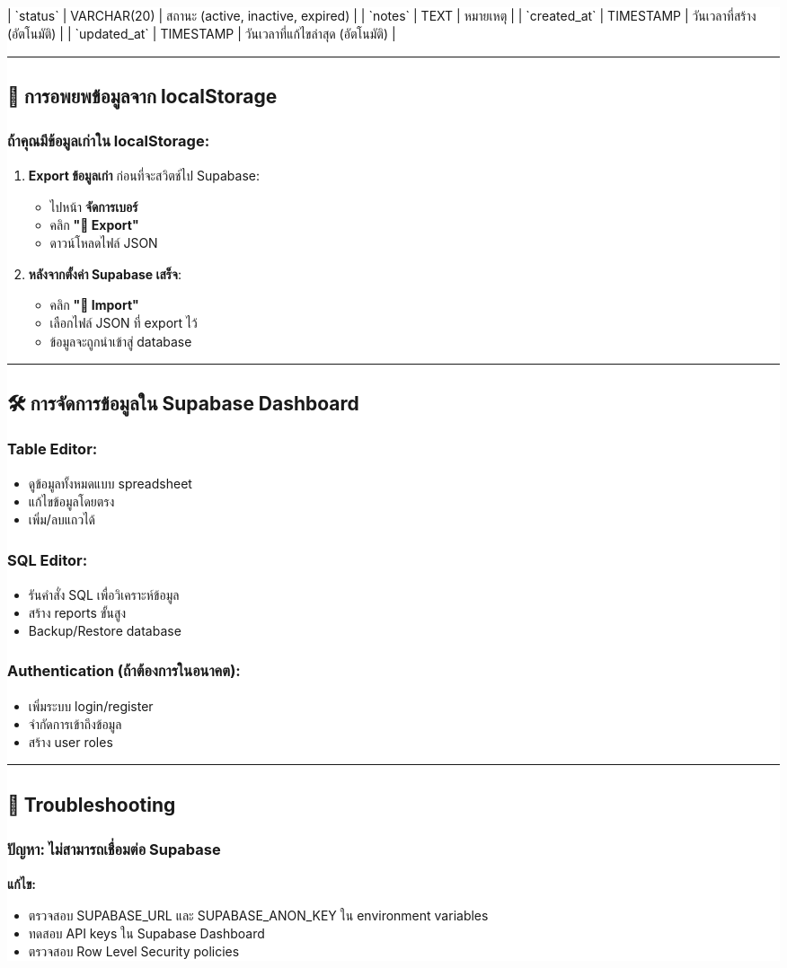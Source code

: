 | \`status\` | VARCHAR(20) | สถานะ (active, inactive, expired) |
| \`notes\` | TEXT | หมายเหตุ |
| \`created_at\` | TIMESTAMP | วันเวลาที่สร้าง (อัตโนมัติ) |
| \`updated_at\` | TIMESTAMP | วันเวลาที่แก้ไขล่าสุด (อัตโนมัติ) |

---

## 🔄 **การอพยพข้อมูลจาก localStorage**

### ถ้าคุณมีข้อมูลเก่าใน localStorage:

1. **Export ข้อมูลเก่า** ก่อนที่จะสวิตช์ไป Supabase:
   - ไปหน้า **จัดการเบอร์**
   - คลิก **"💾 Export"**
   - ดาวน์โหลดไฟล์ JSON

2. **หลังจากตั้งค่า Supabase เสร็จ**:
   - คลิก **"📁 Import"**
   - เลือกไฟล์ JSON ที่ export ไว้
   - ข้อมูลจะถูกนำเข้าสู่ database

---

## 🛠️ **การจัดการข้อมูลใน Supabase Dashboard**

### Table Editor:
- ดูข้อมูลทั้งหมดแบบ spreadsheet
- แก้ไขข้อมูลโดยตรง
- เพิ่ม/ลบแถวได้

### SQL Editor:
- รันคำสั่ง SQL เพื่อวิเคราะห์ข้อมูล
- สร้าง reports ขั้นสูง
- Backup/Restore database

### Authentication (ถ้าต้องการในอนาคต):
- เพิ่มระบบ login/register
- จำกัดการเข้าถึงข้อมูล
- สร้าง user roles

---

## 🚨 **Troubleshooting**

### ปัญหา: ไม่สามารถเชื่อมต่อ Supabase
**แก้ไข:**
- ตรวจสอบ SUPABASE_URL และ SUPABASE_ANON_KEY ใน environment variables
- ทดสอบ API keys ใน Supabase Dashboard
- ตรวจสอบ Row Level Security policies
